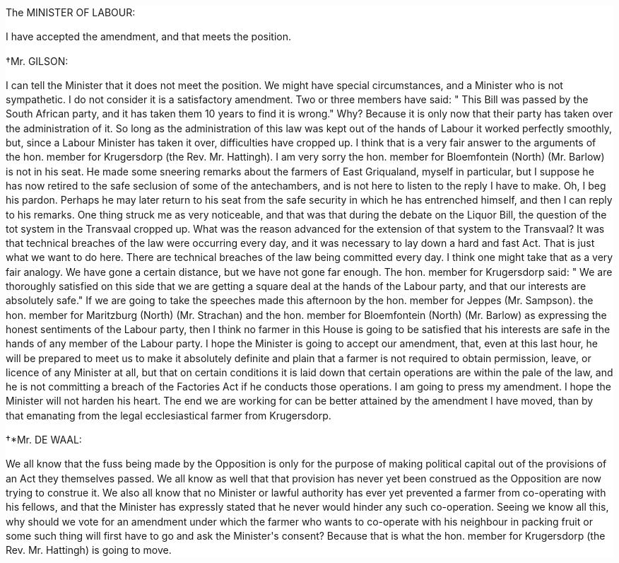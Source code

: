 </speech>

<speech by="#minister_of_labour">

<from>The <person refersTo="hansard_za">MINISTER OF LABOUR</person>:</from>

<p>I have accepted the amendment, and that meets the position.</p>

</speech>

<speech by="#gilson">

<from>&#x2020;Mr. <person refersTo="hansard_za">GILSON</person>:</from>

<p>I can tell the Minister that it does not meet the position. We might have special circumstances, and a Minister who is not sympathetic. I do not consider it is a satisfactory amendment. Two or three members have said: " This Bill was passed by the South African party, and it has taken them 10 years to find it is wrong." Why? Because it is only now that their party has taken over the administration of it. So long as the administration of this law was kept out of the hands of Labour it worked perfectly smoothly, but, since a Labour Minister has taken it over, difficulties have cropped up. I think that is a very fair answer to the arguments of the hon. member for Krugersdorp (the Rev. Mr. Hattingh). I am very sorry the hon. member for Bloemfontein (North) (Mr. Barlow) is not in his seat. He made some sneering remarks about the farmers of East Griqualand, myself in particular, but I suppose he has now retired to the safe seclusion of some of the antechambers, and is not here to listen to the reply I have to make. Oh, I beg his pardon. Perhaps he may later return to his seat from the safe security in which he has entrenched himself, and then I can reply to his remarks. One thing struck me as very noticeable, and that was that during the debate on the Liquor Bill, the question of the tot system in the Transvaal cropped up. What was the reason advanced for the extension of that system to the Transvaal? It was that technical breaches of the law were occurring every day, and it was necessary to lay down a hard and fast Act. That is just what we want to do here. There are technical breaches of the law being committed every day. I think one might take that as a very fair analogy. We have gone a certain distance, but we have not gone far enough. The hon. member for Krugersdorp said: " We are thoroughly satisfied on this side that we are getting a square deal at the hands of the Labour party, and that our interests are absolutely safe." If we are going to take the speeches made this afternoon by the hon. member for Jeppes (Mr. Sampson). the hon. member for Maritzburg (North) (Mr. Strachan) and the hon. member for Bloemfontein (North) (Mr. Barlow) as expressing the honest sentiments of the Labour party, then I think no farmer in this House is going to be satisfied that his interests are safe in the hands of any member of the Labour party. I hope the Minister is going to accept our amendment, that, even at this last hour, he will be prepared to meet us to make it absolutely definite and plain that a farmer is not required to obtain permission, leave, or licence of any Minister at all, but that on certain conditions it is laid down that certain operations are within the pale of the law, and he is not committing a breach of the Factories Act if he conducts those operations. I am going to press my amendment. I hope the Minister will not harden his heart. The end we are working for can be better attained by the <span class="col_3779-3780" refersTo="page_0484"/>amendment I have moved, than by that emanating from the legal ecclesiastical farmer from Krugersdorp.</p>

</speech>

<speech by="#de_waal">

<from>&#x2020;*Mr. <person refersTo="hansard_za">DE WAAL</person>:</from>

<p>We all know that the fuss being made by the Opposition is only for the purpose of making political capital out of the provisions of an Act they themselves passed. We all know as well that that provision has never yet been construed as the Opposition are now trying to construe it. We also all know that no Minister or lawful authority has ever yet prevented a farmer from co-operating with his fellows, and that the Minister has expressly stated that he never would hinder any such co-operation. Seeing we know all this, why should we vote for an amendment under which the farmer who wants to co-operate with his neighbour in packing fruit or some such thing will first have to go and ask the Minister's consent? Because that is what the hon. member for Krugersdorp (the Rev. Mr. Hattingh) is going to move.</p>
